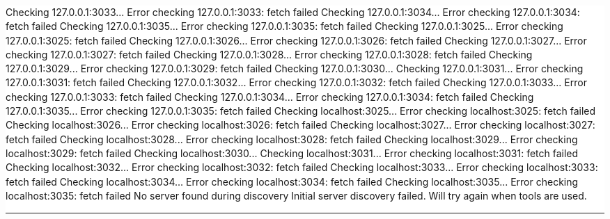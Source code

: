 Checking 127.0.0.1:3033...
Error checking 127.0.0.1:3033: fetch failed
Checking 127.0.0.1:3034...
Error checking 127.0.0.1:3034: fetch failed
Checking 127.0.0.1:3035...
Error checking 127.0.0.1:3035: fetch failed
Checking 127.0.0.1:3025...
Error checking 127.0.0.1:3025: fetch failed
Checking 127.0.0.1:3026...
Error checking 127.0.0.1:3026: fetch failed
Checking 127.0.0.1:3027...
Error checking 127.0.0.1:3027: fetch failed
Checking 127.0.0.1:3028...
Error checking 127.0.0.1:3028: fetch failed
Checking 127.0.0.1:3029...
Error checking 127.0.0.1:3029: fetch failed
Checking 127.0.0.1:3030...
Checking 127.0.0.1:3031...
Error checking 127.0.0.1:3031: fetch failed
Checking 127.0.0.1:3032...
Error checking 127.0.0.1:3032: fetch failed
Checking 127.0.0.1:3033...
Error checking 127.0.0.1:3033: fetch failed
Checking 127.0.0.1:3034...
Error checking 127.0.0.1:3034: fetch failed
Checking 127.0.0.1:3035...
Error checking 127.0.0.1:3035: fetch failed
Checking localhost:3025...
Error checking localhost:3025: fetch failed
Checking localhost:3026...
Error checking localhost:3026: fetch failed
Checking localhost:3027...
Error checking localhost:3027: fetch failed
Checking localhost:3028...
Error checking localhost:3028: fetch failed
Checking localhost:3029...
Error checking localhost:3029: fetch failed
Checking localhost:3030...
Checking localhost:3031...
Error checking localhost:3031: fetch failed
Checking localhost:3032...
Error checking localhost:3032: fetch failed
Checking localhost:3033...
Error checking localhost:3033: fetch failed
Checking localhost:3034...
Error checking localhost:3034: fetch failed
Checking localhost:3035...
Error checking localhost:3035: fetch failed
No server found during discovery
Initial server discovery failed. Will try again when tools are used.

---